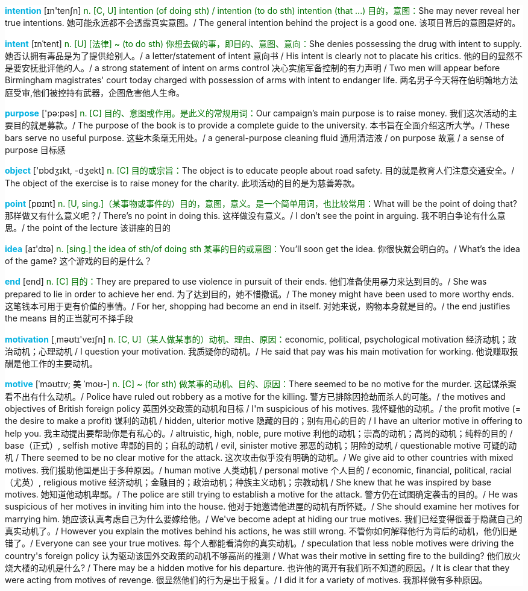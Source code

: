 <font color="sky blue">**intention**</font> [ɪn'tenʃn] 
<font color="rgb(227, 108, 9)">n. [C, U] intention (of doing sth) / intention (to do sth) intention (that ...) 目的，意图：</font>She may never reveal her true intentions. 她可能永远都不会透露真实意图。/ The general intention behind the project is a good one. 该项目背后的意图是好的。
           
<font color="sky blue">**intent**</font> [ɪnˈtent]
<font color="rgb(227, 108, 9)">n. [U] [法律] ~ (to do sth) 你想去做的事，即目的、意图、意向：</font>She denies possessing the drug with intent to supply. 她否认拥有毒品是为了提供给别人。/ a letter/statement of intent 意向书 / His intent is clearly not to placate his critics. 他的目的显然不是要安抚批评他的人。/ a strong statement of intent on arms control 决心实施军备控制的有力声明 / Two men will appear before Birmingham magistrates' court today charged with possession of arms with intent to endanger life. 两名男子今天将在伯明翰地方法庭受审,他们被控持有武器，企图危害他人生命。

<font color="sky blue">**purpose**</font> ['pə:pəs] 
<font color="rgb(227, 108, 9)">n. [C] 目的、意图或作用。是此义的常规用词：</font>Our campaign’s main purpose is to raise money. 我们这次活动的主要目的就是募款。/ The purpose of the book is to provide a complete guide to the university. 本书旨在全面介绍这所大学。/ These bars serve no useful purpose. 这些木条毫无用处。/ a general-purpose cleaning fluid 通用清洁液 / on purpose 故意 / a sense of purpose 目标感

<font color="sky blue">**object**</font> ['ɒbdʒɪkt, -dʒekt] 
<font color="rgb(227, 108, 9)">n. [C] 目的或宗旨：</font>The object is to educate people about road safety. 目的就是教育人们注意交通安全。/ The object of the exercise is to raise money for the charity. 此项活动的目的是为慈善筹款。

<font color="sky blue">**point**</font> [pɒɪnt] 
<font color="rgb(227, 108, 9)">n. [U, sing.]（某事物或事件的）目的，意图，意义。是一个简单用词，也比较常用：</font>What will be the point of doing that? 那样做又有什么意义呢？/ There’s no point in doing this. 这样做没有意义。/ I don’t see the point in arguing. 我不明白争论有什么意思。/ the point of the lecture 该讲座的目的

<font color="sky blue">**idea**</font> [aɪ'dɪə] 
<font color="rgb(227, 108, 9)">n. [sing.] the idea of sth/of doing sth 某事的目的或意图：</font>You’ll soon get the idea. 你很快就会明白的。/ What’s the idea of the game? 这个游戏的目的是什么？

<font color="sky blue">**end**</font> [end] 
<font color="rgb(227, 108, 9)">n. [C] 目的：</font>They are prepared to use violence in pursuit of their ends. 他们准备使用暴力来达到目的。/ She was prepared to lie in order to achieve her end. 为了达到目的，她不惜撒谎。/ The money might have been used to more worthy ends. 这笔钱本可用于更有价值的事情。/ For her, shopping had become an end in itself. 对她来说，购物本身就是目的。/ the end justifies the means 目的正当就可不择手段

<font color="sky blue">**motivation**</font> [͵məʊtɪ'veɪʃn] 
<font color="rgb(227, 108, 9)">n. [C, U]（某人做某事的）动机、理由、原因：</font>economic, political, psychological motivation 经济动机；政治动机；心理动机 / I question your motivation. 我质疑你的动机。/ He said that pay was his main motivation for working. 他说赚取报酬是他工作的主要动机。
           
<font color="sky blue">**motive**</font> [ˈməʊtɪv; 美 ˈmoʊ-]
<font color="rgb(227, 108, 9)">n. [C] ~ (for sth) 做某事的动机、目的、原因：</font>There seemed to be no motive for the murder. 这起谋杀案看不出有什么动机。/ Police have ruled out robbery as a motive for the killing. 警方已排除因抢劫而杀人的可能。/ the motives and objectives of British foreign policy 英国外交政策的动机和目标 / I'm suspicious of his motives. 我怀疑他的动机。/ the profit motive (= the desire to make a profit) 谋利的动机 / hidden, ulterior motive 隐藏的目的；别有用心的目的 / I have an ulterior motive in offering to help you. 我主动提出要帮助你是有私心的。/ altruistic, high, noble, pure motive 利他的动机；崇高的动机；高尚的动机；纯粹的目的 / base（正式）, selfish motive 卑鄙的目的；自私的动机 / evil, sinister motive 邪恶的动机；阴险的动机 / questionable motive 可疑的动机 / There seemed to be no clear motive for the attack. 这次攻击似乎没有明确的动机。/ We give aid to other countries with mixed motives. 我们援助他国是出于多种原因。/ human motive 人类动机 / personal motive 个人目的 / economic, financial, political, racial（尤英）, religious motive 经济动机；金融目的；政治动机；种族主义动机；宗教动机 / She knew that he was inspired by base motives. 她知道他动机卑鄙。/ The police are still trying to establish a motive for the attack. 警方仍在试图确定袭击的目的。/ He was suspicious of her motives in inviting him into the house. 他对于她邀请他进屋的动机有所怀疑。/ She should examine her motives for marrying him. 她应该认真考虑自己为什么要嫁给他。/ We've become adept at hiding our true motives. 我们已经变得很善于隐藏自己的真实动机了。/ However you explain the motives behind his actions, he was still wrong. 不管你如何解释他行为背后的动机，他仍旧是错了。/ Everyone can see your true motives. 每个人都能看清你的真实动机。/ speculation that less noble motives were driving the country's foreign policy 认为驱动该国外交政策的动机不够高尚的推测 / What was their motive in setting fire to the building? 他们放火烧大楼的动机是什么? / There may be a hidden motive for his departure. 也许他的离开有我们所不知道的原因。/ It is clear that they were acting from motives of revenge. 很显然他们的行为是出于报复。/ I did it for a variety of motives. 我那样做有多种原因。
